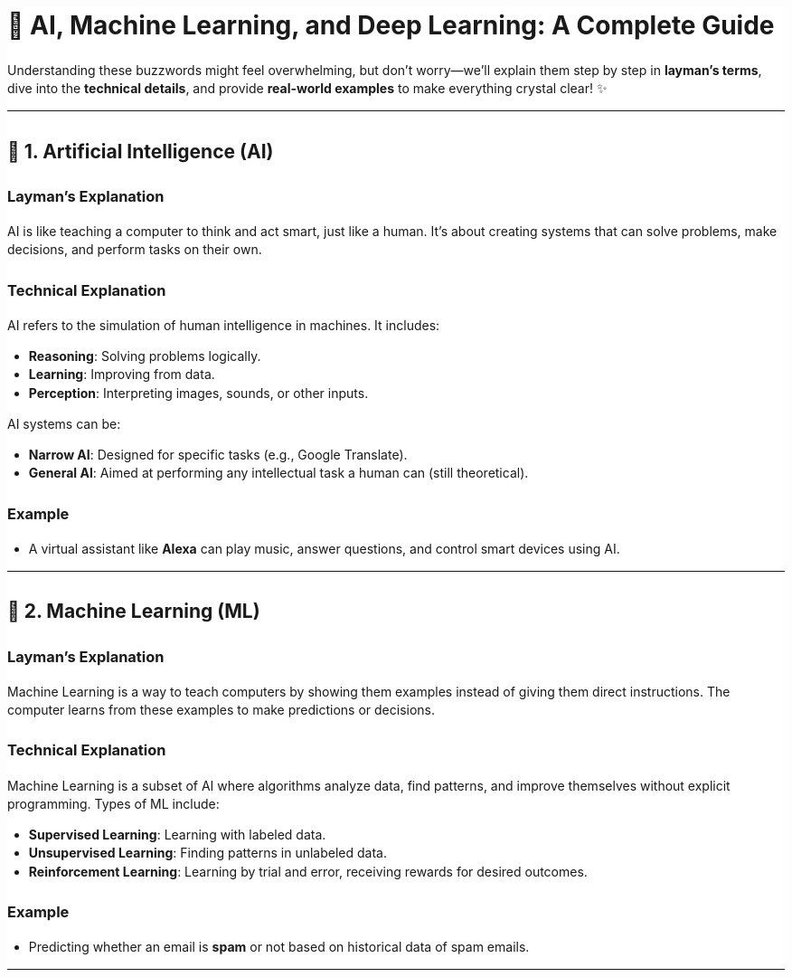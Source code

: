 # 🤖 **AI, Machine Learning, and Deep Learning: A Complete Guide**

Understanding these buzzwords might feel overwhelming, but don’t worry—we’ll explain them step by step in **layman’s terms**, dive into the **technical details**, and provide **real-world examples** to make everything crystal clear! ✨

---

## 🧠 **1. Artificial Intelligence (AI)**

### **Layman’s Explanation**  
AI is like teaching a computer to think and act smart, just like a human. It’s about creating systems that can solve problems, make decisions, and perform tasks on their own.

### **Technical Explanation**  
AI refers to the simulation of human intelligence in machines. It includes:  
- **Reasoning**: Solving problems logically.  
- **Learning**: Improving from data.  
- **Perception**: Interpreting images, sounds, or other inputs.  

AI systems can be:  
- **Narrow AI**: Designed for specific tasks (e.g., Google Translate).  
- **General AI**: Aimed at performing any intellectual task a human can (still theoretical).  

### **Example**  
- A virtual assistant like **Alexa** can play music, answer questions, and control smart devices using AI.

---

## 🤖 **2. Machine Learning (ML)**

### **Layman’s Explanation**  
Machine Learning is a way to teach computers by showing them examples instead of giving them direct instructions. The computer learns from these examples to make predictions or decisions.

### **Technical Explanation**  
Machine Learning is a subset of AI where algorithms analyze data, find patterns, and improve themselves without explicit programming. Types of ML include:  
- **Supervised Learning**: Learning with labeled data.  
- **Unsupervised Learning**: Finding patterns in unlabeled data.  
- **Reinforcement Learning**: Learning by trial and error, receiving rewards for desired outcomes.  

### **Example**  
- Predicting whether an email is **spam** or not based on historical data of spam emails.

---

